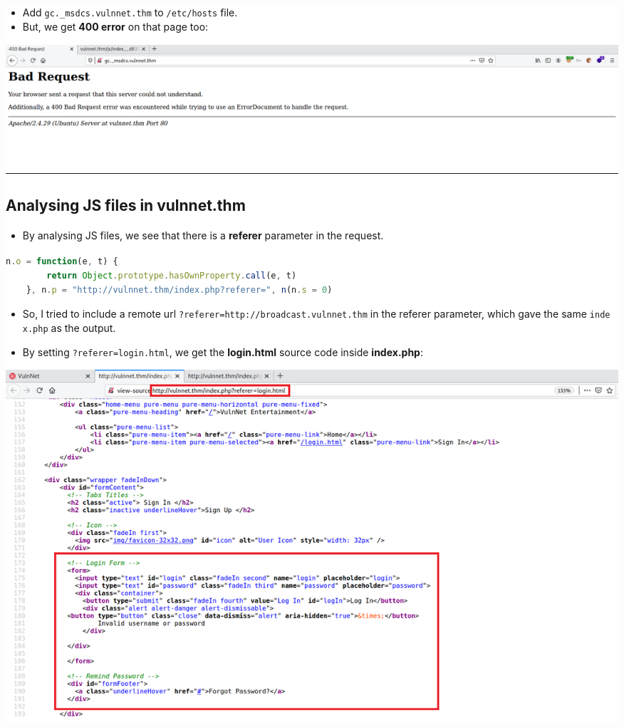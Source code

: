 - Add `gc._msdcs.vulnnet.thm` to `/etc/hosts` file.
- But, we get **400 error** on that page too:

![VulnNet - gc._msdcs.vulnnet.thm](Images/vulnnet-gc_msdcs.png)

---

## Analysing JS files in vulnnet.thm

- By analysing JS files, we see that there is a **referer** parameter in the request.

```js
n.o = function(e, t) {
        return Object.prototype.hasOwnProperty.call(e, t)
    }, n.p = "http://vulnnet.thm/index.php?referer=", n(n.s = 0)
```

- So, I tried to include a remote url `?referer=http://broadcast.vulnnet.thm` in the referer parameter, which gave the same `index.php` as the output.

- By setting `?referer=login.html`, we get the **login.html** source code inside **index.php**:

![referer=login.html](Images/vulnnet-referer-login.png)
